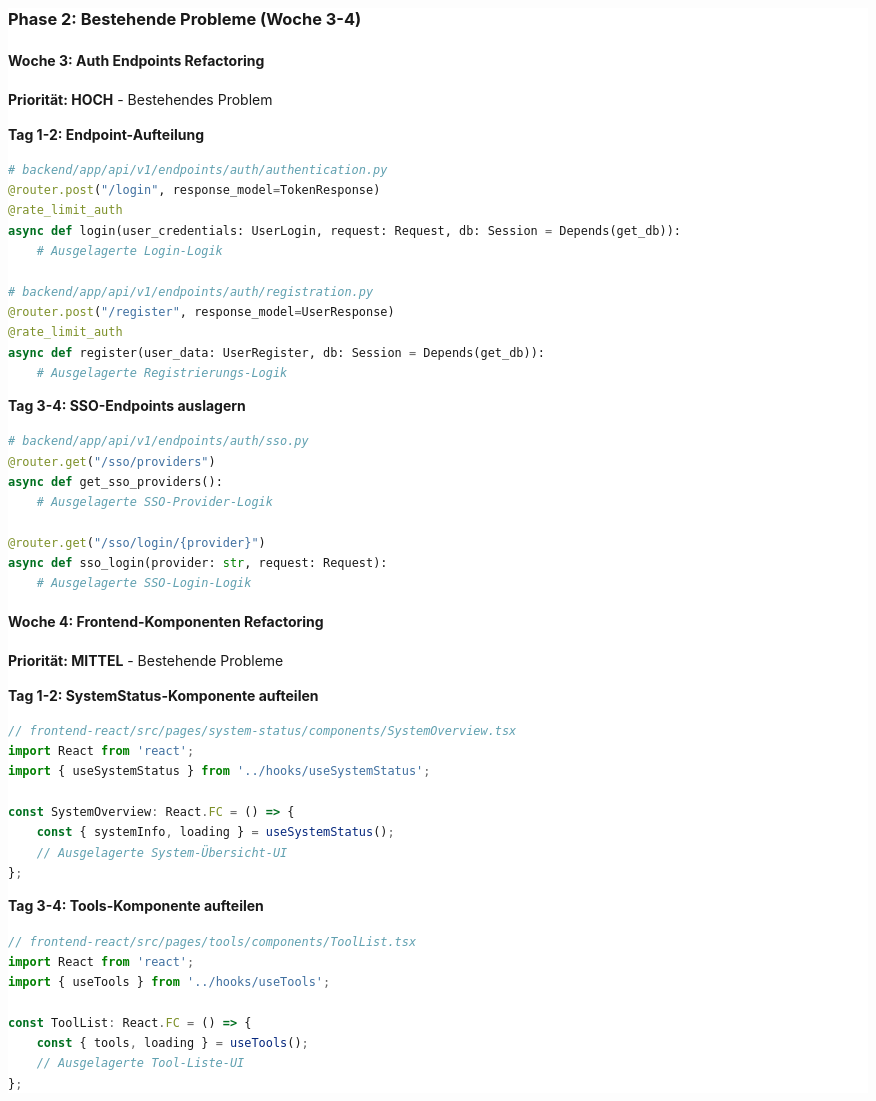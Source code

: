 ### Phase 2: Bestehende Probleme (Woche 3-4)

#### Woche 3: Auth Endpoints Refactoring
**Priorität: HOCH** - Bestehendes Problem

**Tag 1-2: Endpoint-Aufteilung**
```python
# backend/app/api/v1/endpoints/auth/authentication.py
@router.post("/login", response_model=TokenResponse)
@rate_limit_auth
async def login(user_credentials: UserLogin, request: Request, db: Session = Depends(get_db)):
    # Ausgelagerte Login-Logik

# backend/app/api/v1/endpoints/auth/registration.py
@router.post("/register", response_model=UserResponse)
@rate_limit_auth
async def register(user_data: UserRegister, db: Session = Depends(get_db)):
    # Ausgelagerte Registrierungs-Logik
```

**Tag 3-4: SSO-Endpoints auslagern**
```python
# backend/app/api/v1/endpoints/auth/sso.py
@router.get("/sso/providers")
async def get_sso_providers():
    # Ausgelagerte SSO-Provider-Logik

@router.get("/sso/login/{provider}")
async def sso_login(provider: str, request: Request):
    # Ausgelagerte SSO-Login-Logik
```

#### Woche 4: Frontend-Komponenten Refactoring
**Priorität: MITTEL** - Bestehende Probleme

**Tag 1-2: SystemStatus-Komponente aufteilen**
```typescript
// frontend-react/src/pages/system-status/components/SystemOverview.tsx
import React from 'react';
import { useSystemStatus } from '../hooks/useSystemStatus';

const SystemOverview: React.FC = () => {
    const { systemInfo, loading } = useSystemStatus();
    // Ausgelagerte System-Übersicht-UI
};
```

**Tag 3-4: Tools-Komponente aufteilen**
```typescript
// frontend-react/src/pages/tools/components/ToolList.tsx
import React from 'react';
import { useTools } from '../hooks/useTools';

const ToolList: React.FC = () => {
    const { tools, loading } = useTools();
    // Ausgelagerte Tool-Liste-UI
};
```
